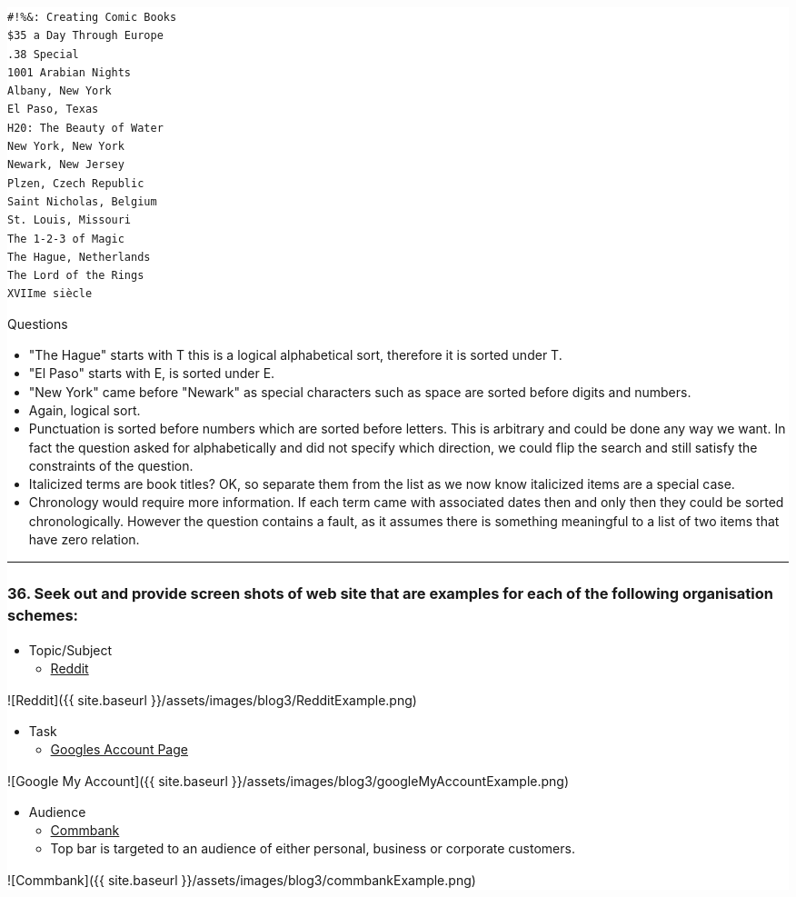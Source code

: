     #!%&: Creating Comic Books
    $35 a Day Through Europe
    .38 Special
    1001 Arabian Nights
    Albany, New York
    El Paso, Texas
    H20: The Beauty of Water
    New York, New York
    Newark, New Jersey
    Plzen, Czech Republic
    Saint Nicholas, Belgium
    St. Louis, Missouri
    The 1-2-3 of Magic
    The Hague, Netherlands
    The Lord of the Rings
    XVIIme siècle

Questions

* "The Hague" starts with T this is a logical alphabetical sort, therefore it is sorted under T.
* "El Paso" starts with E, is sorted under E.
* "New York" came before "Newark" as special characters such as space are sorted before digits and numbers.
* Again, logical sort.
* Punctuation is sorted before numbers which are sorted before letters. This is arbitrary and could be done any way we want. In fact the question asked for alphabetically and did not specify which direction, we could flip the search and still satisfy the constraints of the question.
* Italicized terms are book titles? OK, so separate them from the list as we now know italicized items are a special case. 
* Chronology would require more information. If each term came with associated dates then and only then they could be sorted chronologically. However the question contains a fault, as it assumes there is something meaningful to a list of two items that have zero relation. 

---

### 36. Seek out and provide screen shots of web site that are examples for each of the following organisation schemes:

* Topic/Subject
    - [Reddit](http://reddit.com)

![Reddit]({{ site.baseurl }}/assets/images/blog3/RedditExample.png)

* Task
    - [Googles Account Page](https://myaccount.google.com)

![Google My Account]({{ site.baseurl }}/assets/images/blog3/googleMyAccountExample.png)

* Audience
    - [Commbank](https://www.commbank.com.au)
    - Top bar is targeted to an audience of either personal, business or corporate customers.

![Commbank]({{ site.baseurl }}/assets/images/blog3/commbankExample.png)
